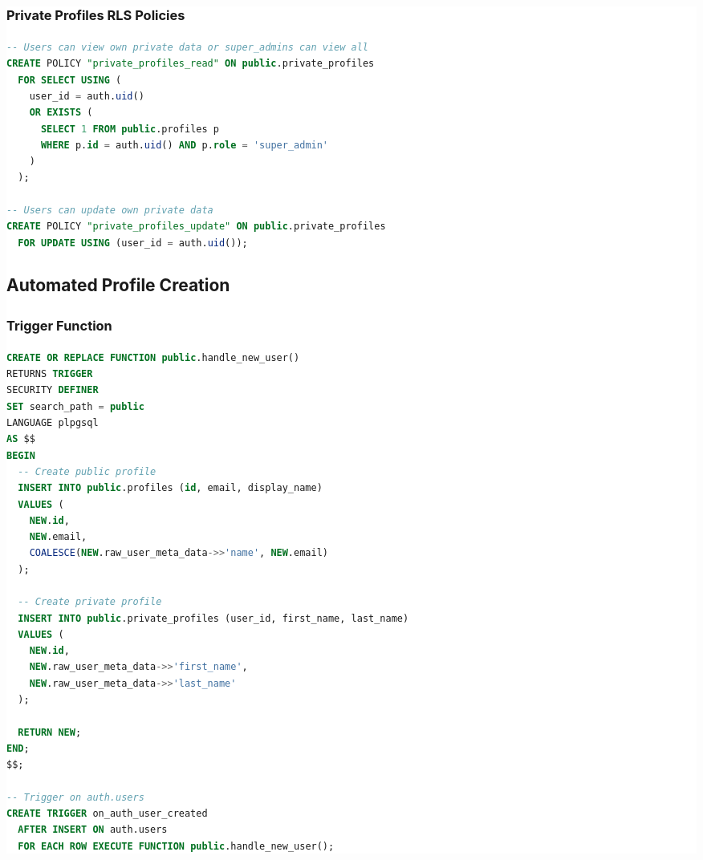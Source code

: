 ### Private Profiles RLS Policies
```sql
-- Users can view own private data or super_admins can view all
CREATE POLICY "private_profiles_read" ON public.private_profiles
  FOR SELECT USING (
    user_id = auth.uid() 
    OR EXISTS (
      SELECT 1 FROM public.profiles p 
      WHERE p.id = auth.uid() AND p.role = 'super_admin'
    )
  );

-- Users can update own private data
CREATE POLICY "private_profiles_update" ON public.private_profiles
  FOR UPDATE USING (user_id = auth.uid());
```

## Automated Profile Creation

### Trigger Function
```sql
CREATE OR REPLACE FUNCTION public.handle_new_user()
RETURNS TRIGGER
SECURITY DEFINER
SET search_path = public
LANGUAGE plpgsql
AS $$
BEGIN
  -- Create public profile
  INSERT INTO public.profiles (id, email, display_name)
  VALUES (
    NEW.id, 
    NEW.email, 
    COALESCE(NEW.raw_user_meta_data->>'name', NEW.email)
  );
  
  -- Create private profile
  INSERT INTO public.private_profiles (user_id, first_name, last_name)
  VALUES (
    NEW.id,
    NEW.raw_user_meta_data->>'first_name',
    NEW.raw_user_meta_data->>'last_name'
  );
  
  RETURN NEW;
END;
$$;

-- Trigger on auth.users
CREATE TRIGGER on_auth_user_created
  AFTER INSERT ON auth.users
  FOR EACH ROW EXECUTE FUNCTION public.handle_new_user();
```
